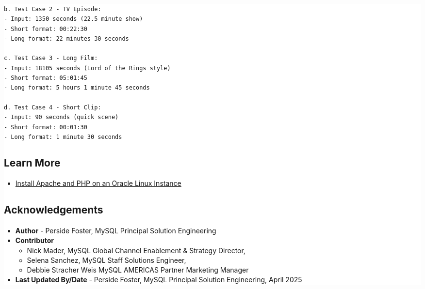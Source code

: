     b. Test Case 2 - TV Episode:
    - Input: 1350 seconds (22.5 minute show)
    - Short format: 00:22:30
    - Long format: 22 minutes 30 seconds

    c. Test Case 3 - Long Film:
    - Input: 18105 seconds (Lord of the Rings style)
    - Short format: 05:01:45
    - Long format: 5 hours 1 minute 45 seconds

    d. Test Case 4 - Short Clip:
    - Input: 90 seconds (quick scene)
    - Short format: 00:01:30
    - Long format: 1 minute 30 seconds


## Learn More

- [Install Apache and PHP on an Oracle Linux Instance](https://docs.oracle.com/en-us/iaas/developer-tutorials/tutorials/apache-on-oracle-linux/01-summary.htm)


## Acknowledgements

- **Author** - Perside Foster, MySQL Principal Solution Engineering
- **Contributor** 
    - Nick Mader, MySQL Global Channel Enablement & Strategy Director, 
    - Selena Sanchez, MySQL Staff Solutions Engineer,
    - Debbie Stracher Weis  MySQL AMERICAS Partner Marketing Manager 
- **Last Updated By/Date** - Perside Foster, MySQL Principal Solution Engineering, April  2025